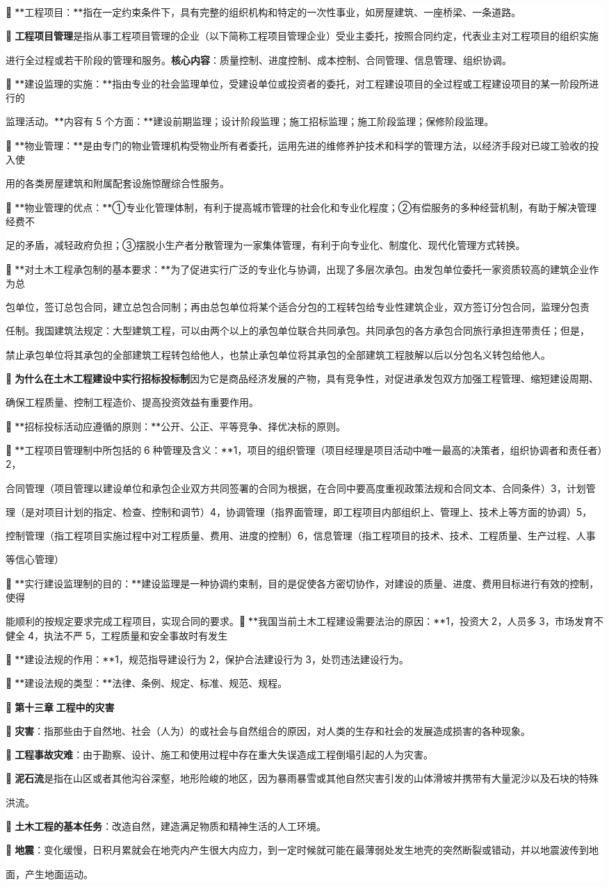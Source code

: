  **工程项目：**指在一定约束条件下，具有完整的组织机构和特定的一次性事业，如房屋建筑、一座桥梁、一条道路。 

 **工程项目管理**是指从事工程项目管理的企业（以下简称工程项目管理企业）受业主委托，按照合同约定，代表业主对工程项目的组织实施 

进行全过程或若干阶段的管理和服务。**核心内容**：质量控制、进度控制、成本控制、合同管理、信息管理、组织协调。 

 **建设监理的实施：**指由专业的社会监理单位，受建设单位或投资者的委托，对工程建设项目的全过程或工程建设项目的某一阶段所进行的 

监理活动。**内容有 5 个方面：**建设前期监理；设计阶段监理；施工招标监理；施工阶段监理；保修阶段监理。 

 **物业管理：**是由专门的物业管理机构受物业所有者委托，运用先进的维修养护技术和科学的管理方法，以经济手段对已竣工验收的投入使 

用的各类房屋建筑和附属配套设施惊醒综合性服务。 

 **物业管理的优点：**①专业化管理体制，有利于提高城市管理的社会化和专业化程度；②有偿服务的多种经营机制，有助于解决管理经费不 

足的矛盾，减轻政府负担；③摆脱小生产者分散管理为一家集体管理，有利于向专业化、制度化、现代化管理方式转换。 

 **对土木工程承包制的基本要求：**为了促进实行广泛的专业化与协调，出现了多层次承包。由发包单位委托一家资质较高的建筑企业作为总 

包单位，签订总包合同，建立总包合同制；再由总包单位将某个适合分包的工程转包给专业性建筑企业，双方签订分包合同，监理分包责 

任制。我国建筑法规定：大型建筑工程，可以由两个以上的承包单位联合共同承包。共同承包的各方承包合同旅行承担连带责任；但是， 

禁止承包单位将其承包的全部建筑工程转包给他人，也禁止承包单位将其承包的全部建筑工程肢解以后以分包名义转包给他人。 

 **为什么在土木工程建设中实行招标投标制**因为它是商品经济发展的产物，具有竞争性，对促进承发包双方加强工程管理、缩短建设周期、 

确保工程质量、控制工程造价、提高投资效益有重要作用。 

 **招标投标活动应遵循的原则：**公开、公正、平等竞争、择优决标的原则。 

 **工程项目管理制中所包括的 6 种管理及含义：**1，项目的组织管理（项目经理是项目活动中唯一最高的决策者，组织协调者和责任者）2， 

合同管理（项目管理以建设单位和承包企业双方共同签署的合同为根据，在合同中要高度重视政策法规和合同文本、合同条件）3，计划管 

理（是对项目计划的指定、检查、控制和调节）4，协调管理（指界面管理，即工程项目内部组织上、管理上、技术上等方面的协调）5， 

控制管理（指工程项目实施过程中对工程质量、费用、进度的控制）6，信息管理（指工程项目的技术、技术、工程质量、生产过程、人事 

等信心管理） 

 **实行建设监理制的目的：**建设监理是一种协调约束制，目的是促使各方密切协作，对建设的质量、进度、费用目标进行有效的控制，使得 

能顺利的按规定要求完成工程项目，实现合同的要求。 **我国当前土木工程建设需要法治的原因：**1，投资大 2，人员多 3，市场发育不健全 4，执法不严 5，工程质量和安全事故时有发生 

 **建设法规的作用：**1，规范指导建设行为 2，保护合法建设行为 3，处罚违法建设行为。 

 **建设法规的类型：**法律、条例、规定、标准、规范、规程。 

 **第十三章 工程中的灾害** 

 **灾害**：指那些由于自然地、社会（人为）的或社会与自然组合的原因，对人类的生存和社会的发展造成损害的各种现象。 

 **工程事故灾难**：由于勘察、设计、施工和使用过程中存在重大失误造成工程倒塌引起的人为灾害。 

 **泥石流**是指在山区或者其他沟谷深壑，地形险峻的地区，因为暴雨暴雪或其他自然灾害引发的山体滑坡并携带有大量泥沙以及石块的特殊 

洪流。 

 **土木工程的基本任务**：改造自然，建造满足物质和精神生活的人工环境。 

 **地震**：变化缓慢，日积月累就会在地壳内产生很大内应力，到一定时候就可能在最薄弱处发生地壳的突然断裂或错动，并以地震波传到地 

面，产生地面运动。 
